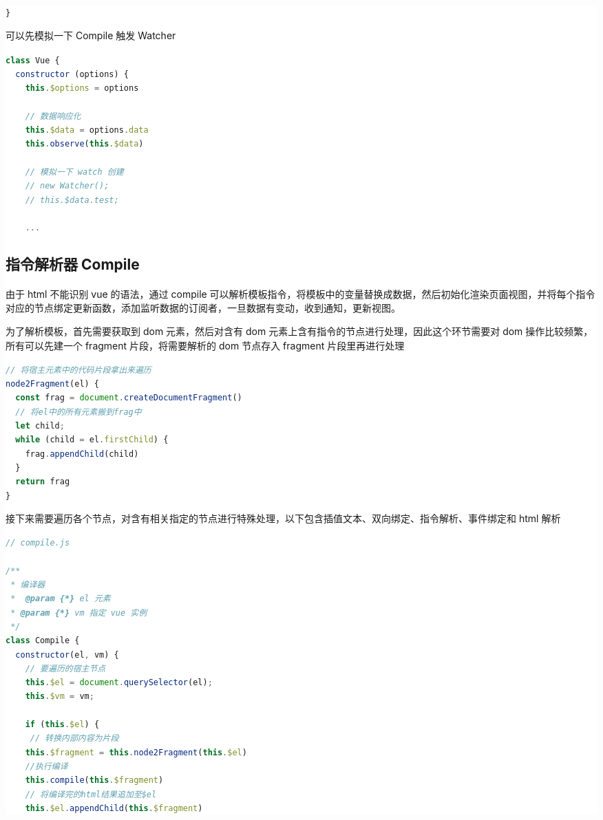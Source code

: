 ```javascript
}
```

可以先模拟一下 Compile 触发 Watcher

```javascript
class Vue {
  constructor (options) {
    this.$options = options

    // 数据响应化
    this.$data = options.data
    this.observe(this.$data)

    // 模拟一下 watch 创建
    // new Watcher();
    // this.$data.test;

    ...
```

## 指令解析器 Compile

由于 html 不能识别 vue 的语法，通过 compile 可以解析模板指令，将模板中的变量替换成数据，然后初始化渲染页面视图，并将每个指令对应的节点绑定更新函数，添加监听数据的订阅者，一旦数据有变动，收到通知，更新视图。

为了解析模板，首先需要获取到 dom 元素，然后对含有 dom 元素上含有指令的节点进行处理，因此这个环节需要对 dom 操作比较频繁，所有可以先建一个 fragment 片段，将需要解析的 dom 节点存入 fragment 片段里再进行处理

```javascript
// 将宿主元素中的代码片段拿出来遍历
node2Fragment(el) {
  const frag = document.createDocumentFragment()
  // 将el中的所有元素搬到frag中
  let child;
  while (child = el.firstChild) {
    frag.appendChild(child)
  }
  return frag
}

```

接下来需要遍历各个节点，对含有相关指定的节点进行特殊处理，以下包含插值文本、双向绑定、指令解析、事件绑定和 html 解析

```javascript
// compile.js

/**
 * 编译器
 *  @param {*} el 元素
 * @param {*} vm 指定 vue 实例
 */
class Compile {
  constructor(el, vm) {
    // 要遍历的宿主节点
    this.$el = document.querySelector(el);
    this.$vm = vm;

    if (this.$el) {
     // 转换内部内容为片段
    this.$fragment = this.node2Fragment(this.$el)
    //执行编译
    this.compile(this.$fragment)
    // 将编译完的html结果追加至$el
    this.$el.appendChild(this.$fragment)
```